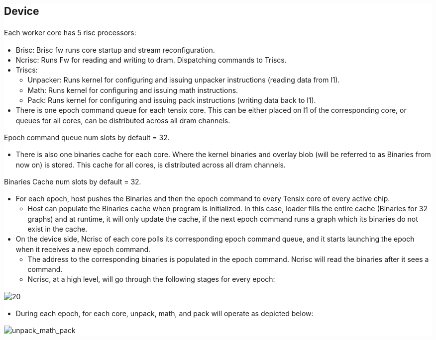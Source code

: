 ## Device

Each worker core has 5 risc processors:

- Brisc: Brisc fw runs core startup and stream reconfiguration.
- Ncrisc: Runs Fw for reading and writing to dram. Dispatching commands to Triscs.
- Triscs:
  - Unpacker: Runs kernel for configuring and issuing unpacker instructions (reading data from l1).
  - Math: Runs kernel for configuring and issuing math instructions.
  - Pack: Runs kernel for configuring and issuing pack instructions (writing data back to l1).
- There is one epoch command queue for each tensix core. This can be either placed on l1 of the corresponding core, or queues for all cores, can be distributed across all dram channels.

Epoch command queue num slots by default = 32.

- There is also one binaries cache for each core. Where the kernel binaries and overlay blob (will be referred to as Binaries from now on) is stored. This cache for all cores, is distributed across all dram channels.

Binaries Cache num slots by default = 32.

- For each epoch, host pushes the Binaries and then the epoch command to every Tensix core of every active chip.
  - Host can populate the Binaries cache when program is initialized. In this case, loader fills the entire cache (Binaries for 32 graphs) and at runtime, it will only update the cache, if the next epoch command runs a graph which its binaries do not exist in the cache.
- On the device side, Ncrisc of each core polls its corresponding epoch command queue, and it starts launching the epoch when it receives a new epoch command.
  - The address to the corresponding binaries is populated in the epoch command. Ncrisc will read the binaries after it sees a command.
  - Ncrisc, at a high level, will go through the following stages for every epoch:

![20](images/20.png)

- During each epoch, for each core, unpack, math, and pack will operate as depicted below:

![unpack_math_pack](images/unpack_math_pack.png)